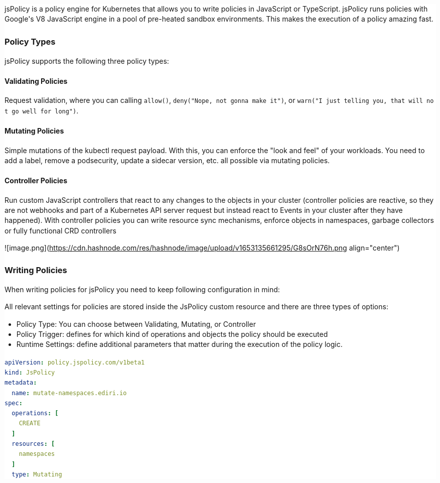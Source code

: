 jsPolicy is a policy engine for Kubernetes that allows you to write policies in JavaScript or TypeScript. jsPolicy runs policies with Google's V8 JavaScript engine in a pool of pre-heated sandbox environments. This makes the execution of a policy amazing fast.

### Policy Types

jsPolicy supports the following three policy types:

#### Validating Policies

Request validation, where you can calling `allow()`, `deny("Nope, not gonna make it")`, or `warn("I just telling you, that will not go well for long")`.

#### Mutating Policies

Simple mutations of the kubectl request payload. With this, you can enforce the "look and feel" of your workloads. You need to add a label, remove a podsecurity, update a sidecar version, etc. all possible via mutating policies.

#### Controller Policies

Run custom JavaScript controllers that react to any changes to the objects in your cluster (controller policies are reactive, so they are not webhooks and part of a Kubernetes API server request but instead react to Events in your cluster after they have happened). With controller policies you can write resource sync mechanisms, enforce objects in namespaces, garbage collectors or fully functional CRD controllers

![image.png](https://cdn.hashnode.com/res/hashnode/image/upload/v1653135661295/G8sOrN76h.png align="center")

### Writing Policies

When writing policies for jsPolicy you need to keep following configuration in mind:

All relevant settings for policies are stored inside the JsPolicy custom resource and there are three types of options:

- Policy Type: You can choose between Validating, Mutating, or Controller
- Policy Trigger: defines for which kind of operations and objects the policy should be executed
- Runtime Settings: define additional parameters that matter during the execution of the policy logic.

```yaml
apiVersion: policy.jspolicy.com/v1beta1
kind: JsPolicy
metadata:
  name: mutate-namespaces.ediri.io
spec:
  operations: [
    CREATE
  ]
  resources: [
    namespaces
  ]
  type: Mutating
```
